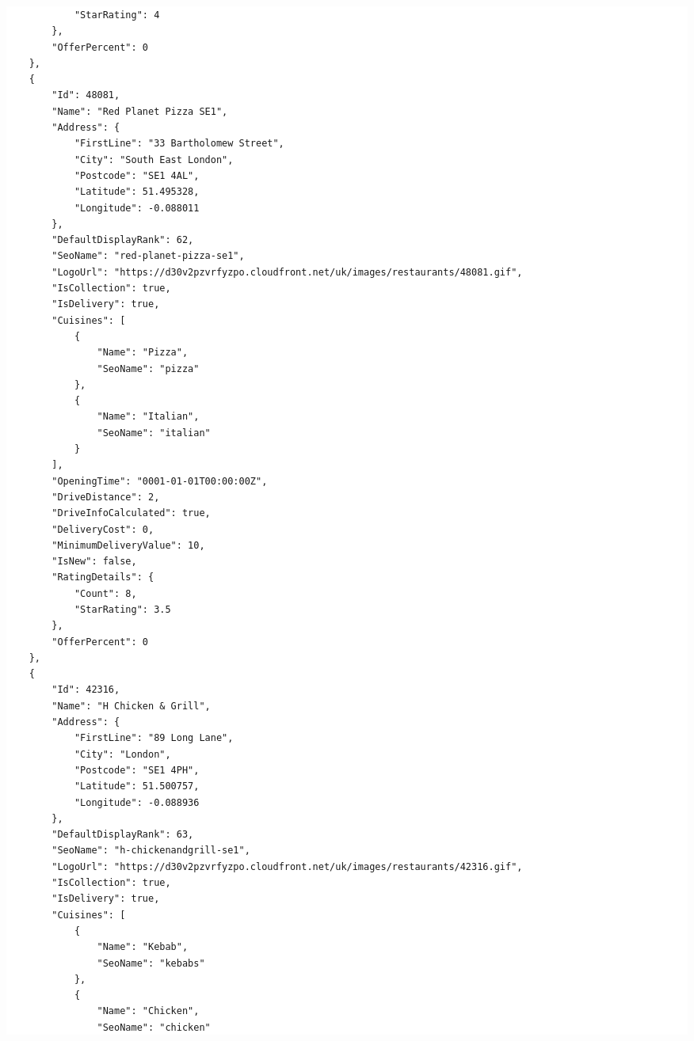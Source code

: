                 "StarRating": 4
            },
            "OfferPercent": 0
        },
        {
            "Id": 48081,
            "Name": "Red Planet Pizza SE1",
            "Address": {
                "FirstLine": "33 Bartholomew Street",
                "City": "South East London",
                "Postcode": "SE1 4AL",
                "Latitude": 51.495328,
                "Longitude": -0.088011
            },
            "DefaultDisplayRank": 62,
            "SeoName": "red-planet-pizza-se1",
            "LogoUrl": "https://d30v2pzvrfyzpo.cloudfront.net/uk/images/restaurants/48081.gif",
            "IsCollection": true,
            "IsDelivery": true,
            "Cuisines": [
                {
                    "Name": "Pizza",
                    "SeoName": "pizza"
                },
                {
                    "Name": "Italian",
                    "SeoName": "italian"
                }
            ],
            "OpeningTime": "0001-01-01T00:00:00Z",
            "DriveDistance": 2,
            "DriveInfoCalculated": true,
            "DeliveryCost": 0,
            "MinimumDeliveryValue": 10,
            "IsNew": false,
            "RatingDetails": {
                "Count": 8,
                "StarRating": 3.5
            },
            "OfferPercent": 0
        },
        {
            "Id": 42316,
            "Name": "H Chicken & Grill",
            "Address": {
                "FirstLine": "89 Long Lane",
                "City": "London",
                "Postcode": "SE1 4PH",
                "Latitude": 51.500757,
                "Longitude": -0.088936
            },
            "DefaultDisplayRank": 63,
            "SeoName": "h-chickenandgrill-se1",
            "LogoUrl": "https://d30v2pzvrfyzpo.cloudfront.net/uk/images/restaurants/42316.gif",
            "IsCollection": true,
            "IsDelivery": true,
            "Cuisines": [
                {
                    "Name": "Kebab",
                    "SeoName": "kebabs"
                },
                {
                    "Name": "Chicken",
                    "SeoName": "chicken"